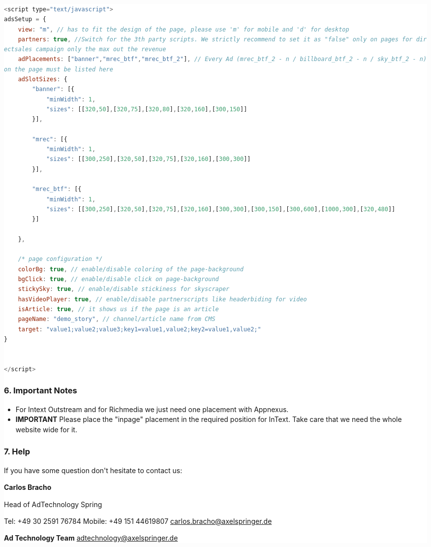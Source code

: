 ```javascript
<script type="text/javascript">
adsSetup = {
	view: "m", // has to fit the design of the page, please use 'm' for mobile and 'd' for desktop
	partners: true, //Switch for the 3th party scripts. We strictly recommend to set it as "false" only on pages for directsales campaign only the max out the revenue
	adPlacements: ["banner","mrec_btf","mrec_btf_2"], // Every Ad (mrec_btf_2 - n / billboard_btf_2 - n / sky_btf_2 - n) on the page must be listed here
	adSlotSizes: {
		"banner": [{
			"minWidth": 1,
			"sizes": [[320,50],[320,75],[320,80],[320,160],[300,150]]
		}],
     
		"mrec": [{
			"minWidth": 1,
			"sizes": [[300,250],[320,50],[320,75],[320,160],[300,300]]
		}],

		"mrec_btf": [{
			"minWidth": 1,
			"sizes": [[300,250],[320,50],[320,75],[320,160],[300,300],[300,150],[300,600],[1000,300],[320,480]]
		}]
     
	},

	/* page configuration */
	colorBg: true, // enable/disable coloring of the page-background
	bgClick: true, // enable/disable click on page-background
	stickySky: true, // enable/disable stickiness for skyscraper
	hasVideoPlayer: true, // enable/disable partnerscripts like headerbiding for video
	isArticle: true, // it shows us if the page is an article
	pageName: "demo_story", // channel/article name from CMS
	target: "value1;value2;value3;key1=value1,value2;key2=value1,value2;"
}


</script>
```


   
### 6. Important Notes

- For Intext Outstream and for Richmedia we just need one placement with Appnexus.
- __IMPORTANT__ Please place the "inpage" placement in the required position for InText. Take care that we need the whole website wide for it.



### 7. Help

If you have some question don't hesitate to contact us:


__Carlos Bracho__
 
  Head of AdTechnology
  Spring
  
  Tel: +49 30 2591 76784
  Mobile: +49 151 44619807 
  carlos.bracho@axelspringer.de

__Ad Technology Team__
  adtechnology@axelspringer.de



